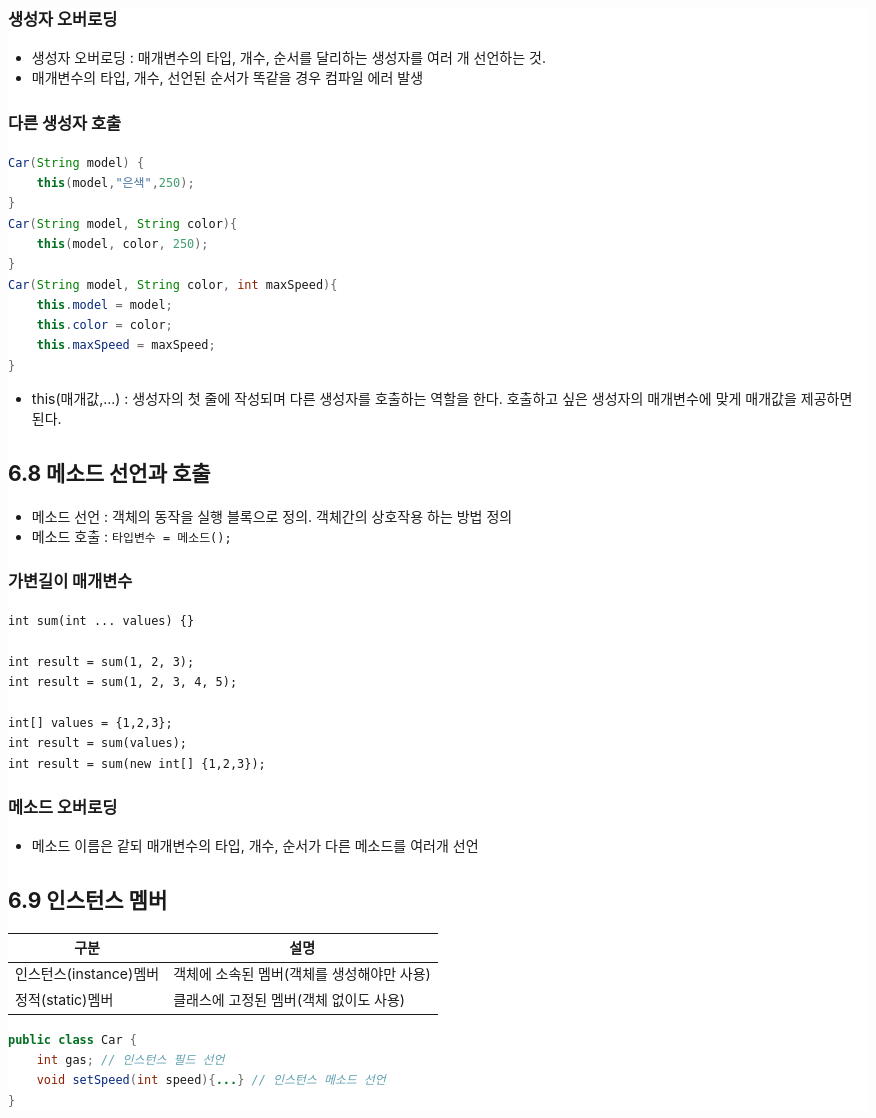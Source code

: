 ### 생성자 오버로딩

- 생성자 오버로딩 : 매개변수의 타입, 개수, 순서를 달리하는 생성자를 여러 개 선언하는 것.
- 매개변수의 타입, 개수, 선언된 순서가 똑같을 경우 컴파일 에러 발생

### 다른 생성자 호출

```java
Car(String model) {
    this(model,"은색",250);
}
Car(String model, String color){
    this(model, color, 250);
}
Car(String model, String color, int maxSpeed){
    this.model = model;
    this.color = color;
    this.maxSpeed = maxSpeed;
}
```

- this(매개값,...) : 생성자의 첫 줄에 작성되며 다른 생성자를 호출하는 역할을 한다. 호출하고 싶은 생성자의 매개변수에 맞게 매개값을 제공하면 된다.

## 6.8 메소드 선언과 호출

- 메소드 선언 : 객체의 동작을 실행 블록으로 정의. 객체간의 상호작용 하는 방법 정의
- 메소드 호출 : `타입변수 = 메소드();`

### 가변길이 매개변수

    int sum(int ... values) {}

    int result = sum(1, 2, 3);
    int result = sum(1, 2, 3, 4, 5);

    int[] values = {1,2,3};
    int result = sum(values);
    int result = sum(new int[] {1,2,3});

### 메소드 오버로딩

- 메소드 이름은 같되 매개변수의 타입, 개수, 순서가 다른 메소드를 여러개 선언

## 6.9 인스턴스 멤버

| 구분                   | 설명                                       |
| ---------------------- | ------------------------------------------ |
| 인스턴스(instance)멤버 | 객체에 소속된 멤버(객체를 생성해야만 사용) |
| 정적(static)멤버       | 클래스에 고정된 멤버(객체 없이도 사용)     |

```java
public class Car {
    int gas; // 인스턴스 필드 선언
    void setSpeed(int speed){...} // 인스턴스 메소드 선언
}
```
